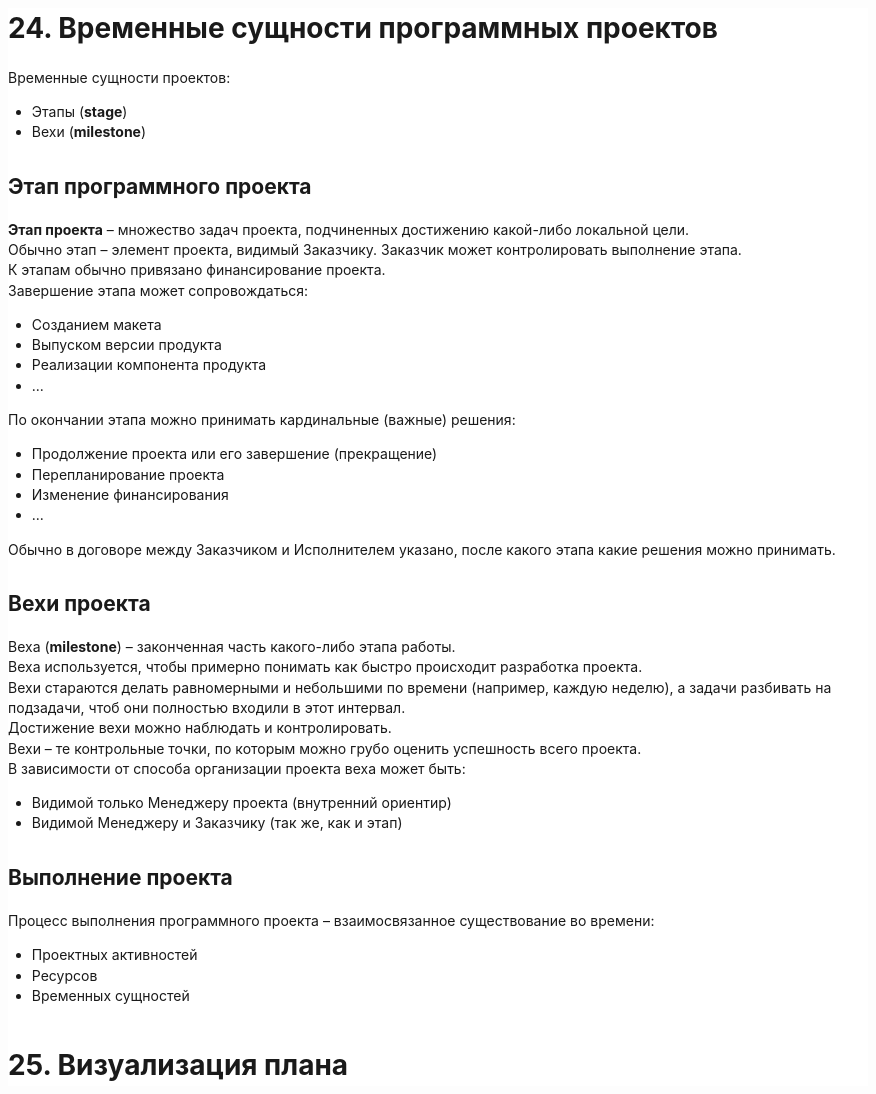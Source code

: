 # 24. Временные сущности программных проектов

Временные сущности проектов:   

- Этапы (**stage**)
- Вехи (**milestone**)

## Этап программного проекта

**Этап проекта** – множество задач проекта, подчиненных достижению какой-либо локальной цели.   
Обычно этап – элемент проекта, видимый Заказчику. Заказчик может контролировать выполнение этапа.   
К этапам обычно привязано финансирование проекта.   
Завершение этапа может сопровождаться:

- Созданием макета
- Выпуском версии продукта
- Реализации компонента продукта
- ...

По окончании этапа можно принимать кардинальные (важные) решения:

- Продолжение проекта или его завершение (прекращение)
- Перепланирование проекта
- Изменение финансирования
- ...

Обычно в договоре между Заказчиком и Исполнителем указано, после какого этапа какие решения можно принимать.

## Вехи проекта

Веха (**milestone**) – законченная часть какого-либо этапа работы.  
Веха используется, чтобы примерно понимать как быстро происходит разработка проекта.   
Вехи стараются делать равномерными и небольшими по времени (например, каждую неделю), а задачи разбивать на подзадачи, чтоб они полностью входили в этот интервал.   
Достижение вехи можно наблюдать и контролировать.   
Вехи – те контрольные точки, по которым можно грубо оценить успешность всего проекта.   
В зависимости от способа организации проекта веха может быть:

- Видимой только Менеджеру проекта (внутренний ориентир)
- Видимой Менеджеру и Заказчику (так же, как и этап)

## Выполнение проекта

Процесс выполнения программного проекта – взаимосвязанное существование во времени:

- Проектных активностей
- Ресурсов
- Временных сущностей

# 25. Визуализация плана
